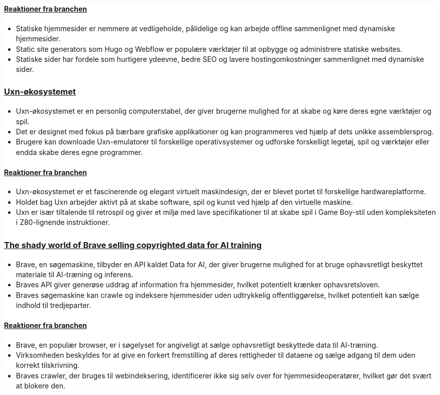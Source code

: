 #### [Reaktioner fra branchen](http://news.ycombinator.com/item?id=36734423)

- Statiske hjemmesider er nemmere at vedligeholde, pålidelige og kan arbejde offline sammenlignet med dynamiske hjemmesider.
- Static site generators som Hugo og Webflow er populære værktøjer til at opbygge og administrere statiske websites.
- Statiske sider har fordele som hurtigere ydeevne, bedre SEO og lavere hostingomkostninger sammenlignet med dynamiske sider.

### [Uxn-økosystemet](https://100r.co/site/uxn.html)

- Uxn-økosystemet er en personlig computerstabel, der giver brugerne mulighed for at skabe og køre deres egne værktøjer og spil.
- Det er designet med fokus på bærbare grafiske applikationer og kan programmeres ved hjælp af dets unikke assemblersprog.
- Brugere kan downloade Uxn-emulatorer til forskellige operativsystemer og udforske forskelligt legetøj, spil og værktøjer eller endda skabe deres egne programmer.

#### [Reaktioner fra branchen](http://news.ycombinator.com/item?id=36734445)

- Uxn-økosystemet er et fascinerende og elegant virtuelt maskindesign, der er blevet portet til forskellige hardwareplatforme.
- Holdet bag Uxn arbejder aktivt på at skabe software, spil og kunst ved hjælp af den virtuelle maskine.
- Uxn er især tiltalende til retrospil og giver et miljø med lave specifikationer til at skabe spil i Game Boy-stil uden kompleksiteten i Z80-lignende instruktioner.

### [The shady world of Brave selling copyrighted data for AI training](https://stackdiary.com/brave-selling-copyrighted-data-for-ai-training/)

- Brave, en søgemaskine, tilbyder en API kaldet Data for AI, der giver brugerne mulighed for at bruge ophavsretligt beskyttet materiale til AI-træning og inferens.
- Braves API giver generøse uddrag af information fra hjemmesider, hvilket potentielt krænker ophavsretsloven.
- Braves søgemaskine kan crawle og indeksere hjemmesider uden udtrykkelig offentliggørelse, hvilket potentielt kan sælge indhold til tredjeparter.

#### [Reaktioner fra branchen](http://news.ycombinator.com/item?id=36735777)

- Brave, en populær browser, er i søgelyset for angiveligt at sælge ophavsretligt beskyttede data til AI-træning.
- Virksomheden beskyldes for at give en forkert fremstilling af deres rettigheder til dataene og sælge adgang til dem uden korrekt tilskrivning.
- Braves crawler, der bruges til webindeksering, identificerer ikke sig selv over for hjemmesideoperatører, hvilket gør det svært at blokere den.


